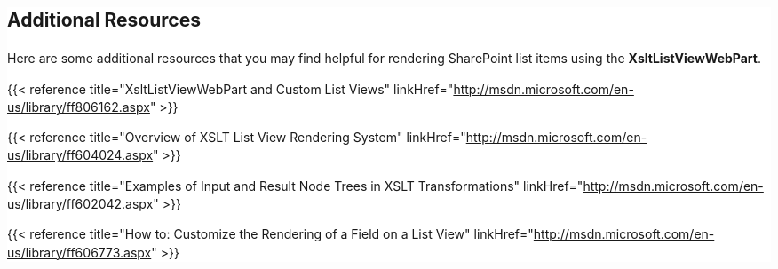 ## Additional Resources

Here are some additional resources that you may find helpful for rendering
SharePoint list items using the **XsltListViewWebPart**.

{{< reference title="XsltListViewWebPart and Custom List Views"
linkHref="http://msdn.microsoft.com/en-us/library/ff806162.aspx" >}}

{{< reference title="Overview of XSLT List View Rendering System"
linkHref="http://msdn.microsoft.com/en-us/library/ff604024.aspx" >}}

{{< reference
title="Examples of Input and Result Node Trees in XSLT Transformations"
linkHref="http://msdn.microsoft.com/en-us/library/ff602042.aspx" >}}

{{< reference title="How to: Customize the Rendering of a Field on a List View"
linkHref="http://msdn.microsoft.com/en-us/library/ff606773.aspx" >}}

